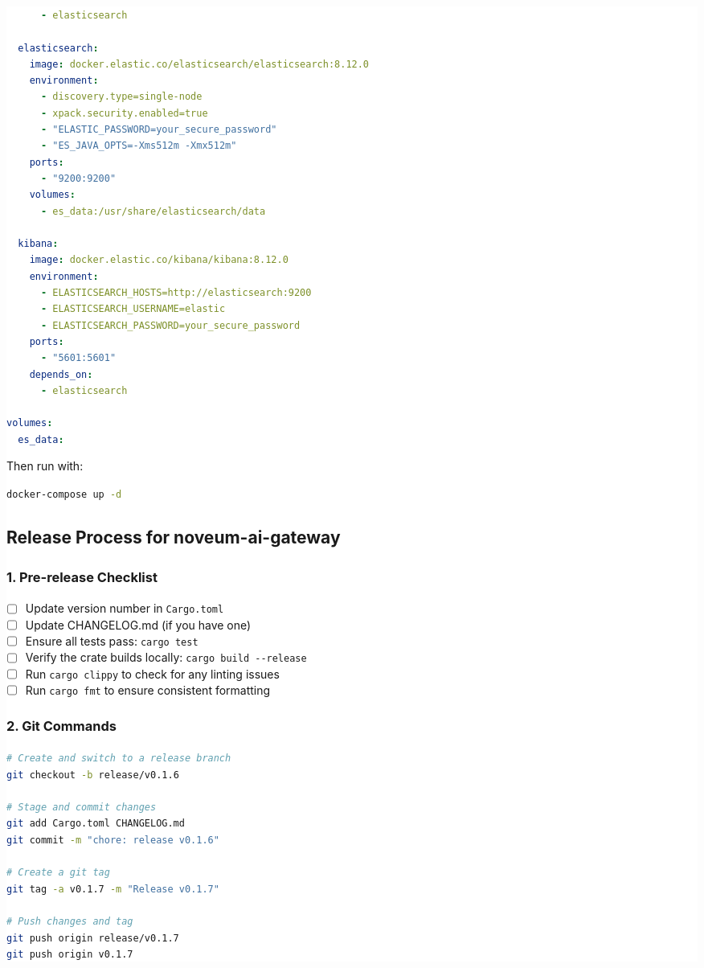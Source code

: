 ```yaml
      - elasticsearch

  elasticsearch:
    image: docker.elastic.co/elasticsearch/elasticsearch:8.12.0
    environment:
      - discovery.type=single-node
      - xpack.security.enabled=true
      - "ELASTIC_PASSWORD=your_secure_password"
      - "ES_JAVA_OPTS=-Xms512m -Xmx512m"
    ports:
      - "9200:9200"
    volumes:
      - es_data:/usr/share/elasticsearch/data

  kibana:
    image: docker.elastic.co/kibana/kibana:8.12.0
    environment:
      - ELASTICSEARCH_HOSTS=http://elasticsearch:9200
      - ELASTICSEARCH_USERNAME=elastic
      - ELASTICSEARCH_PASSWORD=your_secure_password
    ports:
      - "5601:5601"
    depends_on:
      - elasticsearch

volumes:
  es_data:
```

Then run with:
```bash
docker-compose up -d
```

## Release Process for noveum-ai-gateway

### 1. Pre-release Checklist
- [ ] Update version number in `Cargo.toml`
- [ ] Update CHANGELOG.md (if you have one)
- [ ] Ensure all tests pass: `cargo test`
- [ ] Verify the crate builds locally: `cargo build --release`
- [ ] Run `cargo clippy` to check for any linting issues
- [ ] Run `cargo fmt` to ensure consistent formatting

### 2. Git Commands
```bash
# Create and switch to a release branch
git checkout -b release/v0.1.6

# Stage and commit changes
git add Cargo.toml CHANGELOG.md
git commit -m "chore: release v0.1.6"

# Create a git tag
git tag -a v0.1.7 -m "Release v0.1.7"

# Push changes and tag
git push origin release/v0.1.7
git push origin v0.1.7
```
